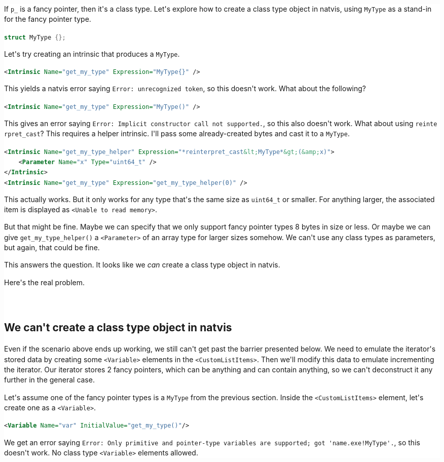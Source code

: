 If `p_` is a fancy pointer, then it's a class type. Let's explore how to create a class type object in natvis, using `MyType` as a stand-in for the fancy pointer type.

```cpp
struct MyType {};
```

Let's try creating an intrinsic that produces a `MyType`.

```xml
<Intrinsic Name="get_my_type" Expression="MyType{}" />
```

This yields a natvis error saying `Error: unrecognized token`, so this doesn't work. What about the following?

```xml
<Intrinsic Name="get_my_type" Expression="MyType()" />
```

This gives an error saying `Error: Implicit constructor call not supported.`, so this also doesn't work. What about using `reinterpret_cast`? This requires a helper intrinsic. I'll pass some already-created bytes and cast it to a `MyType`.

```xml
<Intrinsic Name="get_my_type_helper" Expression="*reinterpret_cast&lt;MyType*&gt;(&amp;x)">
    <Parameter Name="x" Type="uint64_t" />
</Intrinsic>
<Intrinsic Name="get_my_type" Expression="get_my_type_helper(0)" />
```

This actually works. But it only works for any type that's the same size as `uint64_t` or smaller. For anything larger, the associated item is displayed as `<Unable to read memory>`.

But that might be fine. Maybe we can specify that we only support fancy pointer types 8 bytes in size or less. Or maybe we can give `get_my_type_helper()` a `<Parameter>` of an array type for larger sizes somehow. We can't use any class types as parameters, but again, that could be fine.

This answers the question. It looks like we *can* create a class type object in natvis.

Here's the real problem. 

<br>

## We can't create a class type object in natvis

Even if the scenario above ends up working, we still can't get past the barrier presented below. We need to emulate the iterator's stored data by creating some `<Variable>` elements in the `<CustomListItems>`. Then we'll modify this data to emulate incrementing the iterator. Our iterator stores 2 fancy pointers, which can be anything and can contain anything, so we can't deconstruct it any further in the general case.

Let's assume one of the fancy pointer types is a `MyType` from the previous section. Inside the `<CustomListItems>` element, let's create one as a `<Variable>`.

```xml
<Variable Name="var" InitialValue="get_my_type()"/>
```

We get an error saying `Error: Only primitive and pointer-type variables are supported; got 'name.exe!MyType'.`, so this doesn't work. No class type `<Variable>` elements allowed.
